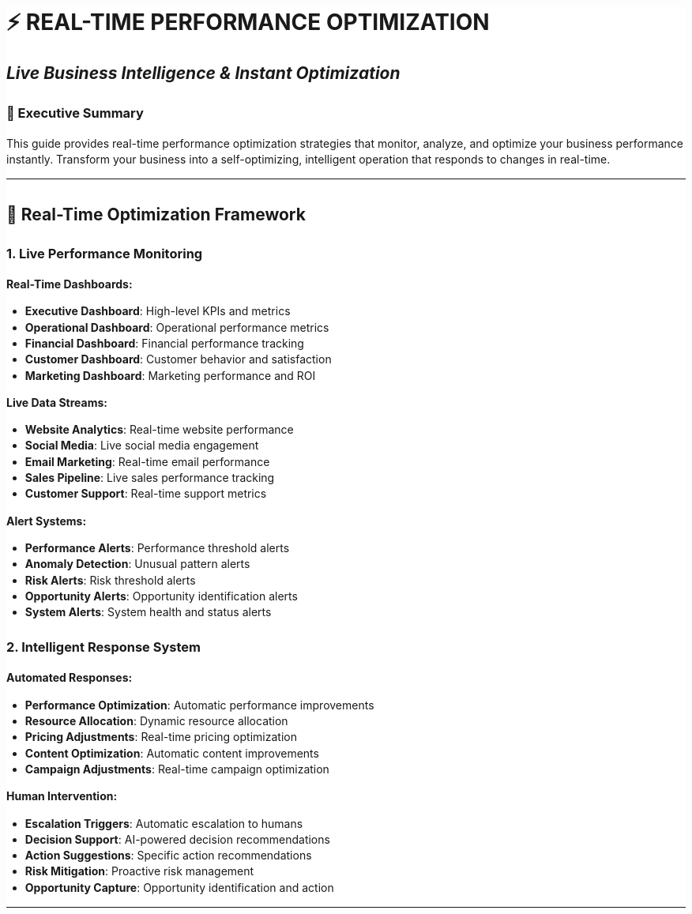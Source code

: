 # ⚡ REAL-TIME PERFORMANCE OPTIMIZATION
## *Live Business Intelligence & Instant Optimization*

### 🎯 Executive Summary
This guide provides real-time performance optimization strategies that monitor, analyze, and optimize your business performance instantly. Transform your business into a self-optimizing, intelligent operation that responds to changes in real-time.

---

## 🔄 Real-Time Optimization Framework

### **1. Live Performance Monitoring**

**Real-Time Dashboards:**
- **Executive Dashboard**: High-level KPIs and metrics
- **Operational Dashboard**: Operational performance metrics
- **Financial Dashboard**: Financial performance tracking
- **Customer Dashboard**: Customer behavior and satisfaction
- **Marketing Dashboard**: Marketing performance and ROI

**Live Data Streams:**
- **Website Analytics**: Real-time website performance
- **Social Media**: Live social media engagement
- **Email Marketing**: Real-time email performance
- **Sales Pipeline**: Live sales performance tracking
- **Customer Support**: Real-time support metrics

**Alert Systems:**
- **Performance Alerts**: Performance threshold alerts
- **Anomaly Detection**: Unusual pattern alerts
- **Risk Alerts**: Risk threshold alerts
- **Opportunity Alerts**: Opportunity identification alerts
- **System Alerts**: System health and status alerts

### **2. Intelligent Response System**

**Automated Responses:**
- **Performance Optimization**: Automatic performance improvements
- **Resource Allocation**: Dynamic resource allocation
- **Pricing Adjustments**: Real-time pricing optimization
- **Content Optimization**: Automatic content improvements
- **Campaign Adjustments**: Real-time campaign optimization

**Human Intervention:**
- **Escalation Triggers**: Automatic escalation to humans
- **Decision Support**: AI-powered decision recommendations
- **Action Suggestions**: Specific action recommendations
- **Risk Mitigation**: Proactive risk management
- **Opportunity Capture**: Opportunity identification and action

---